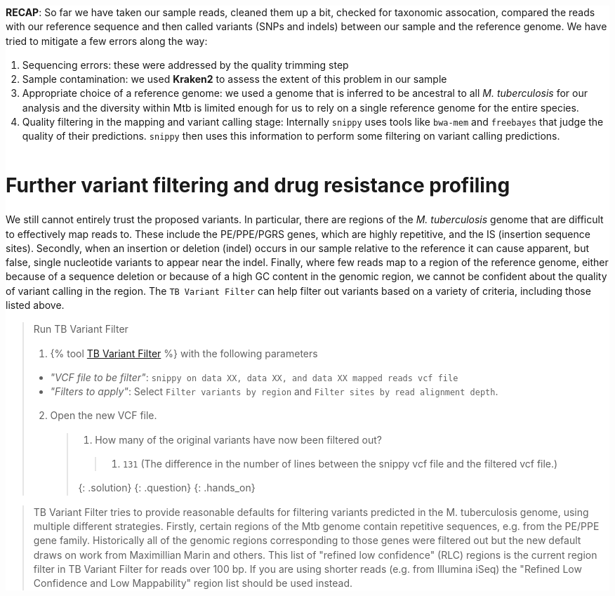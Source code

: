 **RECAP**: So far we have taken our sample reads, cleaned them up a bit, checked for taxonomic assocation, compared the reads with our reference sequence and then called variants (SNPs and indels) between our sample and the reference genome. We have tried to mitigate a few errors along the way:

1. Sequencing errors: these were addressed by the quality trimming step
2. Sample contamination: we used **Kraken2** to assess the extent of this problem in our sample
3. Appropriate choice of a reference genome: we used a genome that is inferred to be ancestral to all _M. tuberculosis_ for our analysis and the diversity within Mtb is limited enough for us to rely on a single reference genome for the entire species.
4. Quality filtering in the mapping and variant calling stage: Internally `snippy` uses tools like `bwa-mem` and `freebayes` that judge the quality of their predictions. `snippy` then uses this information to perform some filtering on variant calling predictions.

# Further variant filtering and drug resistance profiling

We still cannot entirely trust the proposed variants. In particular, there are regions of the _M. tuberculosis_ genome that are difficult to effectively map reads to. These include the PE/PPE/PGRS genes, which are highly repetitive, and the IS (insertion sequence sites). Secondly, when an insertion or deletion (indel) occurs in our sample relative to the reference it can cause apparent, but false, single nucleotide variants to appear near the indel. Finally, where few reads map to a region of the reference genome, either because of a sequence deletion or because of a high GC content in the genomic region, we cannot be confident about the quality of variant calling in the region. The `TB Variant Filter` can help filter out variants based on a variety of criteria, including those listed above.

> <hands-on-title>Run TB Variant Filter</hands-on-title>
> 1. {% tool [TB Variant Filter](toolshed.g2.bx.psu.edu/repos/iuc/tb_variant_filter/tb_variant_filter/0.4.0+galaxy0) %} with the following parameters
>   - *"VCF file to be filter"*: `snippy on data XX, data XX, and data XX mapped reads vcf file`
>   - *"Filters to apply"*: Select `Filter variants by region` and `Filter sites by read alignment depth`.
>
> 2. Open the new VCF file.
>
>    > <question-title></question-title>
>    >
>    > 1. How many of the original variants have now been filtered out?
>    >
>    > > <solution-title></solution-title>
>    > >
>    > > 1. `131` (The difference in the number of lines between the snippy vcf file and the filtered vcf file.)
>    > >
>    > {: .solution}
>    {: .question}
{: .hands_on}

> <details-title></details-title>
> 
> TB Variant Filter tries to provide reasonable defaults for filtering
> variants predicted in the M. tuberculosis
> genome, using multiple different strategies.
> Firstly, certain regions of the Mtb genome
> contain repetitive sequences, e.g. from
> the PE/PPE gene family. Historically all of the genomic regions corresponding to
> those genes were filtered out but 
> the new default draws on work from
> Maximillian Marin and others. This
> list of "refined low confidence" (RLC)
> regions is the current region filter in
> TB Variant Filter for reads over 100 bp.
> If you are using shorter reads (e.g. from Illumina iSeq) the "Refined Low Confidence and Low Mappability" region list should be used instead.
